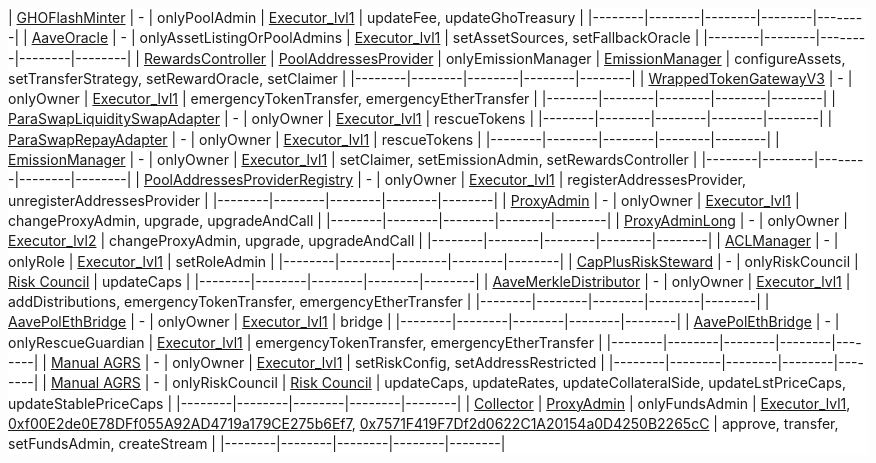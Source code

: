 |  [GHOFlashMinter](https://etherscan.io/address/0xb639D208Bcf0589D54FaC24E655C79EC529762B8) |  - |  onlyPoolAdmin |  [Executor_lvl1](https://etherscan.io/address/0x5300A1a15135EA4dc7aD5a167152C01EFc9b192A) |  updateFee, updateGhoTreasury | |--------|--------|--------|--------|--------|
|  [AaveOracle](https://etherscan.io/address/0xE3C061981870C0C7b1f3C4F4bB36B95f1F260BE6) |  - |  onlyAssetListingOrPoolAdmins |  [Executor_lvl1](https://etherscan.io/address/0x5300A1a15135EA4dc7aD5a167152C01EFc9b192A) |  setAssetSources, setFallbackOracle | |--------|--------|--------|--------|--------|
|  [RewardsController](https://etherscan.io/address/0x8164Cc65827dcFe994AB23944CBC90e0aa80bFcb) |  [PoolAddressesProvider](https://etherscan.io/address/0xcfBf336fe147D643B9Cb705648500e101504B16d) |  onlyEmissionManager |  [EmissionManager](https://etherscan.io/address/0x223d844fc4B006D67c0cDbd39371A9F73f69d974) |  configureAssets, setTransferStrategy, setRewardOracle, setClaimer | |--------|--------|--------|--------|--------|
|  [WrappedTokenGatewayV3](https://etherscan.io/address/0x3167C452fA3fa1e5C16bB83Bc0fde4519C464299) |  - |  onlyOwner |  [Executor_lvl1](https://etherscan.io/address/0x5300A1a15135EA4dc7aD5a167152C01EFc9b192A) |  emergencyTokenTransfer, emergencyEtherTransfer | |--------|--------|--------|--------|--------|
|  [ParaSwapLiquiditySwapAdapter](https://etherscan.io/address/0xD0887AA7fEBC8962c622493646195e7c76D94fCE) |  - |  onlyOwner |  [Executor_lvl1](https://etherscan.io/address/0x5300A1a15135EA4dc7aD5a167152C01EFc9b192A) |  rescueTokens | |--------|--------|--------|--------|--------|
|  [ParaSwapRepayAdapter](https://etherscan.io/address/0x66E1aBdb06e7363a618D65a910c540dfED23754f) |  - |  onlyOwner |  [Executor_lvl1](https://etherscan.io/address/0x5300A1a15135EA4dc7aD5a167152C01EFc9b192A) |  rescueTokens | |--------|--------|--------|--------|--------|
|  [EmissionManager](https://etherscan.io/address/0x223d844fc4B006D67c0cDbd39371A9F73f69d974) |  - |  onlyOwner |  [Executor_lvl1](https://etherscan.io/address/0x5300A1a15135EA4dc7aD5a167152C01EFc9b192A) |  setClaimer, setEmissionAdmin, setRewardsController | |--------|--------|--------|--------|--------|
|  [PoolAddressesProviderRegistry](https://etherscan.io/address/0xC6cAB8D39D93DC0Bd5986E7Ce5Bb956E30103A43) |  - |  onlyOwner |  [Executor_lvl1](https://etherscan.io/address/0x5300A1a15135EA4dc7aD5a167152C01EFc9b192A) |  registerAddressesProvider, unregisterAddressesProvider | |--------|--------|--------|--------|--------|
|  [ProxyAdmin](https://etherscan.io/address/0xD3cF979e676265e4f6379749DECe4708B9A22476) |  - |  onlyOwner |  [Executor_lvl1](https://etherscan.io/address/0x5300A1a15135EA4dc7aD5a167152C01EFc9b192A) |  changeProxyAdmin, upgrade, upgradeAndCall | |--------|--------|--------|--------|--------|
|  [ProxyAdminLong](https://etherscan.io/address/0x86C3FfeE349A7cFf7cA88C449717B1b133bfb517) |  - |  onlyOwner |  [Executor_lvl2](https://etherscan.io/address/0x17Dd33Ed0e3dD2a80E37489B8A63063161BE6957) |  changeProxyAdmin, upgrade, upgradeAndCall | |--------|--------|--------|--------|--------|
|  [ACLManager](https://etherscan.io/address/0x013E2C7567b6231e865BB9273F8c7656103611c0) |  - |  onlyRole |  [Executor_lvl1](https://etherscan.io/address/0x5300A1a15135EA4dc7aD5a167152C01EFc9b192A) |  setRoleAdmin | |--------|--------|--------|--------|--------|
|  [CapPlusRiskSteward](https://etherscan.io/address/0x3843b29118fFC18d5d12EE079d0324E1bF115e69) |  - |  onlyRiskCouncil |  [Risk Council](https://etherscan.io/address/0x47c71dFEB55Ebaa431Ae3fbF99Ea50e0D3d30fA8) |  updateCaps | |--------|--------|--------|--------|--------|
|  [AaveMerkleDistributor](https://etherscan.io/address/0xa88c6D90eAe942291325f9ae3c66f3563B93FE10) |  - |  onlyOwner |  [Executor_lvl1](https://etherscan.io/address/0x5300A1a15135EA4dc7aD5a167152C01EFc9b192A) |  addDistributions, emergencyTokenTransfer, emergencyEtherTransfer | |--------|--------|--------|--------|--------|
|  [AavePolEthBridge](https://etherscan.io/address/0x1C2BA5b8ab8e795fF44387ba6d251fa65AD20b36) |  - |  onlyOwner |  [Executor_lvl1](https://etherscan.io/address/0x5300A1a15135EA4dc7aD5a167152C01EFc9b192A) |  bridge | |--------|--------|--------|--------|--------|
|  [AavePolEthBridge](https://etherscan.io/address/0x1C2BA5b8ab8e795fF44387ba6d251fa65AD20b36) |  - |  onlyRescueGuardian |  [Executor_lvl1](https://etherscan.io/address/0x5300A1a15135EA4dc7aD5a167152C01EFc9b192A) |  emergencyTokenTransfer, emergencyEtherTransfer | |--------|--------|--------|--------|--------|
|  [Manual AGRS](https://etherscan.io/address/0x30adC2f98ff78fDde12F191Acb82699f640694FB) |  - |  onlyOwner |  [Executor_lvl1](https://etherscan.io/address/0x5300A1a15135EA4dc7aD5a167152C01EFc9b192A) |  setRiskConfig, setAddressRestricted | |--------|--------|--------|--------|--------|
|  [Manual AGRS](https://etherscan.io/address/0x30adC2f98ff78fDde12F191Acb82699f640694FB) |  - |  onlyRiskCouncil |  [Risk Council](https://etherscan.io/address/0x47c71dFEB55Ebaa431Ae3fbF99Ea50e0D3d30fA8) |  updateCaps, updateRates, updateCollateralSide, updateLstPriceCaps, updateStablePriceCaps | |--------|--------|--------|--------|--------|
|  [Collector](https://etherscan.io/address/0x464C71f6c2F760DdA6093dCB91C24c39e5d6e18c) |  [ProxyAdmin](https://etherscan.io/address/0xD3cF979e676265e4f6379749DECe4708B9A22476) |  onlyFundsAdmin |  [Executor_lvl1](https://etherscan.io/address/0x5300A1a15135EA4dc7aD5a167152C01EFc9b192A), [0xf00E2de0E78DFf055A92AD4719a179CE275b6Ef7](https://etherscan.io/address/0xf00E2de0E78DFf055A92AD4719a179CE275b6Ef7), [0x7571F419F7Df2d0622C1A20154a0D4250B2265cC](https://etherscan.io/address/0x7571F419F7Df2d0622C1A20154a0D4250B2265cC) |  approve, transfer, setFundsAdmin, createStream | |--------|--------|--------|--------|--------|
